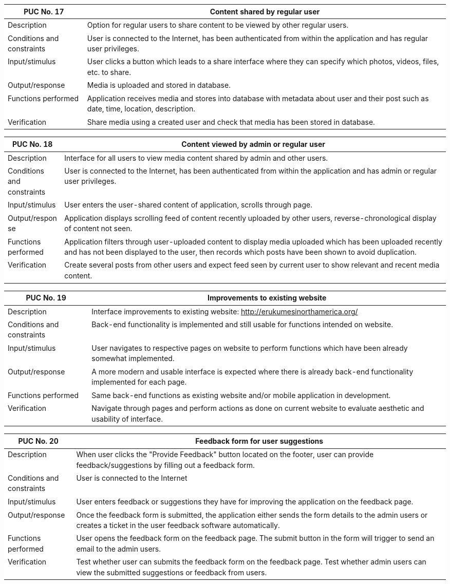 | PUC No. 17 | Content shared by regular user |
| ----- | ----- |
| Description | Option for regular users to share content to be viewed by other regular users. |
| Conditions and constraints | User is connected to the Internet, has been authenticated from within the application and has regular user privileges. |
| Input/stimulus | User clicks a button which leads to a share interface where they can specify which photos, videos, files, etc. to share. |
| Output/response | Media is uploaded and stored in database. |
| Functions performed | Application receives media and stores into database with metadata about user and their post such as date, time, location, description. |
| Verification | Share media using a created user and check that media has been stored in database. |

| PUC No. 18 | Content viewed by admin or regular user |
| ----- | ----- |
| Description | Interface for all users to view media content shared by admin and other users. |
| Conditions and constraints | User is connected to the Internet, has been authenticated from within the application and has admin or regular user privileges. |
| Input/stimulus | User enters the user-shared content of application, scrolls through page. |
| Output/response | Application displays scrolling feed of content recently uploaded by other users, reverse-chronological display of content not seen. |
| Functions performed | Application filters through user-uploaded content to display media uploaded which has been uploaded recently and has not been displayed to the user, then records which posts have been shown to avoid duplication.  |
| Verification | Create several posts from other users and expect feed seen by current user to show relevant and recent media content. |

| PUC No. 19 | Improvements to existing website |
| ----- | ----- |
| Description | Interface improvements to existing website: <http://erukumesinorthamerica.org/> |
| Conditions and constraints | Back-end functionality is implemented and still usable for functions intended on website. |
| Input/stimulus | User navigates to respective pages on website to perform functions which have been already somewhat implemented. |
| Output/response | A more modern and usable interface is expected where there is already back-end functionality implemented for each page. |
| Functions performed | Same back-end functions as existing website and/or mobile application in development. |
| Verification | Navigate through pages and perform actions as done on current website to evaluate aesthetic and usability of interface. |

| PUC No. 20 | Feedback form for user suggestions |
| ----- | ----- |
| Description | When user clicks the "Provide Feedback" button located on the footer, user can provide feedback/suggestions by filling out a feedback form. |
| Conditions and constraints | User is connected to the Internet |
| Input/stimulus | User enters feedback or suggestions they have for improving the application on the feedback page. |
| Output/response | Once the feedback form is submitted, the application either sends the form details to the admin users or creates a ticket in the user feedback software automatically.   |
| Functions performed | User opens the feedback form on the feedback page. The submit button in the form will trigger to send an email to the admin users.  |
| Verification | Test whether user can submits the feedback form on the feedback page. Test whether admin users can view the submitted suggestions or feedback from users. |
